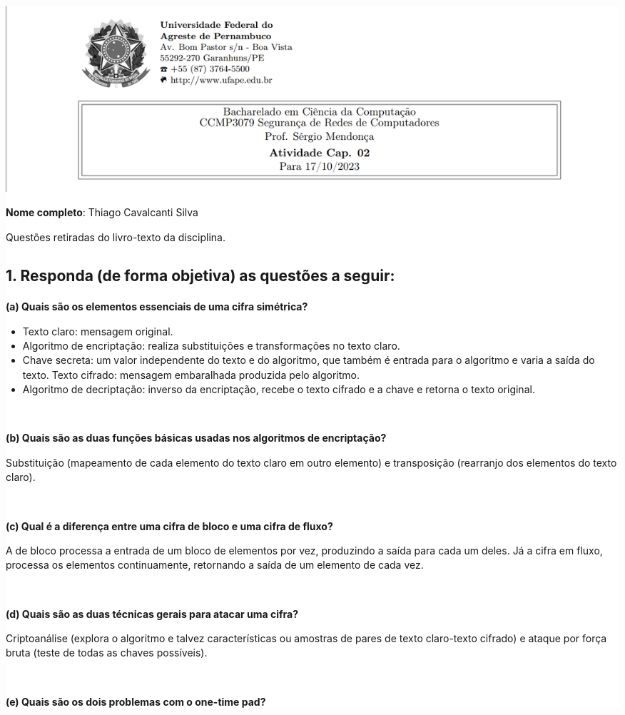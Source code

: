 ﻿![](Cabeçalho.png)

**Nome completo**: Thiago Cavalcanti Silva

Questões retiradas do livro-texto da disciplina.

## 1. Responda (de forma objetiva) as questões a seguir:

**(a) Quais são os elementos essenciais de uma cifra simétrica?** 

- Texto claro: mensagem original.
- Algoritmo de encriptação: realiza substituições e transformações no texto claro.
- Chave secreta: um valor independente do texto e do algoritmo, que também é entrada para o algoritmo e varia a saída do texto.
  Texto cifrado: mensagem embaralhada produzida pelo algoritmo.
- Algoritmo de decriptação: inverso da encriptação, recebe o texto cifrado e a chave e retorna o texto original.

&nbsp;

**(b) Quais são as duas funções básicas usadas nos algoritmos de encriptação?** 

Substituição (mapeamento de cada elemento do texto claro em outro elemento) e transposição (rearranjo dos elementos do texto claro).

&nbsp;

**(c) Qual é a diferença entre uma cifra de bloco e uma cifra de fluxo?** 

A de bloco processa a entrada de um bloco de elementos por vez, produzindo a saída para cada um deles. Já a cifra em fluxo, processa os elementos continuamente, retornando a saída de um elemento de cada vez.

&nbsp;

**(d) Quais são as duas técnicas gerais para atacar uma cifra?** 

Criptoanálise (explora o algoritmo e talvez características ou amostras de pares de texto claro-texto cifrado) e ataque por força bruta (teste de todas as chaves possíveis).

&nbsp;

**(e) Quais são os dois problemas com o one-time pad?**
